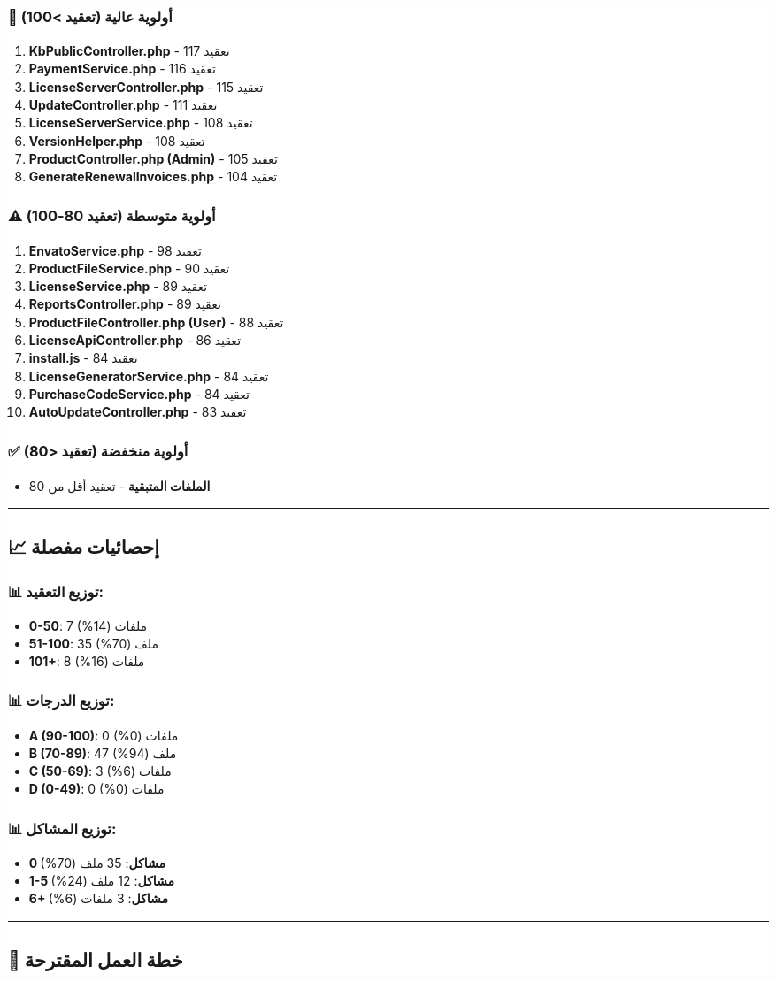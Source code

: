 ### 🚨 **أولوية عالية (تعقيد >100)**
1. **KbPublicController.php** - تعقيد 117
2. **PaymentService.php** - تعقيد 116
3. **LicenseServerController.php** - تعقيد 115
4. **UpdateController.php** - تعقيد 111
5. **LicenseServerService.php** - تعقيد 108
6. **VersionHelper.php** - تعقيد 108
7. **ProductController.php (Admin)** - تعقيد 105
8. **GenerateRenewalInvoices.php** - تعقيد 104

### ⚠️ **أولوية متوسطة (تعقيد 80-100)**
1. **EnvatoService.php** - تعقيد 98
2. **ProductFileService.php** - تعقيد 90
3. **LicenseService.php** - تعقيد 89
4. **ReportsController.php** - تعقيد 89
5. **ProductFileController.php (User)** - تعقيد 88
6. **LicenseApiController.php** - تعقيد 86
7. **install.js** - تعقيد 84
8. **LicenseGeneratorService.php** - تعقيد 84
9. **PurchaseCodeService.php** - تعقيد 84
10. **AutoUpdateController.php** - تعقيد 83

### ✅ **أولوية منخفضة (تعقيد <80)**
- **الملفات المتبقية** - تعقيد أقل من 80

---

## 📈 **إحصائيات مفصلة**

### 📊 **توزيع التعقيد:**
- **0-50**: 7 ملفات (14%)
- **51-100**: 35 ملف (70%)
- **101+**: 8 ملفات (16%)

### 📊 **توزيع الدرجات:**
- **A (90-100)**: 0 ملفات (0%)
- **B (70-89)**: 47 ملف (94%)
- **C (50-69)**: 3 ملفات (6%)
- **D (0-49)**: 0 ملفات (0%)

### 📊 **توزيع المشاكل:**
- **0 مشاكل**: 35 ملف (70%)
- **1-5 مشاكل**: 12 ملف (24%)
- **6+ مشاكل**: 3 ملفات (6%)

---

## 🎯 **خطة العمل المقترحة**
